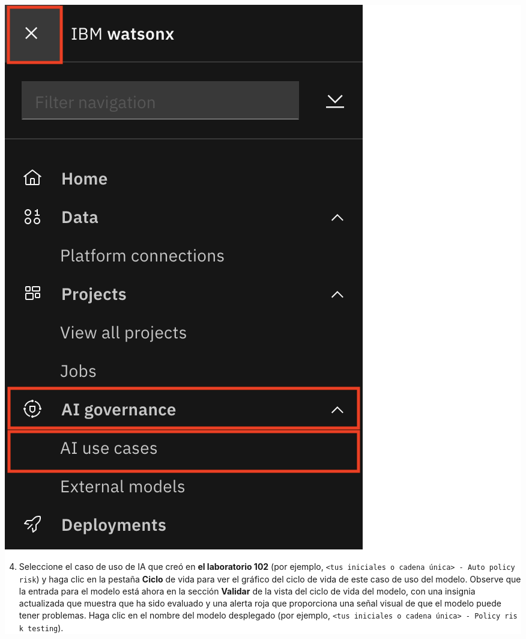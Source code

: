 ![](./images/106/navigation-menu-use-case.png)

4.  Seleccione el caso de uso de IA que creó en **el laboratorio 102** (por ejemplo, `<tus iniciales o cadena única> - Auto policy risk`) y haga clic en la pestaña **Ciclo** de vida para ver el gráfico del ciclo de vida de este caso de uso del modelo. Observe que la entrada para el modelo está ahora en la sección **Validar** de la vista del ciclo de vida del modelo, con una insignia actualizada que muestra que ha sido evaluado y una alerta roja que proporciona una señal visual de que el modelo puede tener problemas. Haga clic en el nombre del modelo desplegado (por ejemplo, `<tus iniciales o cadena única> - Policy risk testing`).
